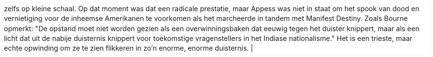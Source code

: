 zelfs op kleine schaal. Op dat moment was dat een radicale prestatie, maar Appess was niet in staat om het spook van dood en vernietiging voor de inheemse Amerikanen te voorkomen als het marcheerde in tandem met Manifest Destiny. Zoals Bourne opmerkt: "De opstand moet niet worden gezien als een overwinningsbaken dat eeuwig tegen het duister knippert, maar als een licht dat uit de nabije duisternis knippert voor toekomstige vragenstellers in het Indiase nationalisme." Het is een trieste, maar echte opwinding om ze te zien flikkeren in zo’n enorme, enorme duisternis. |